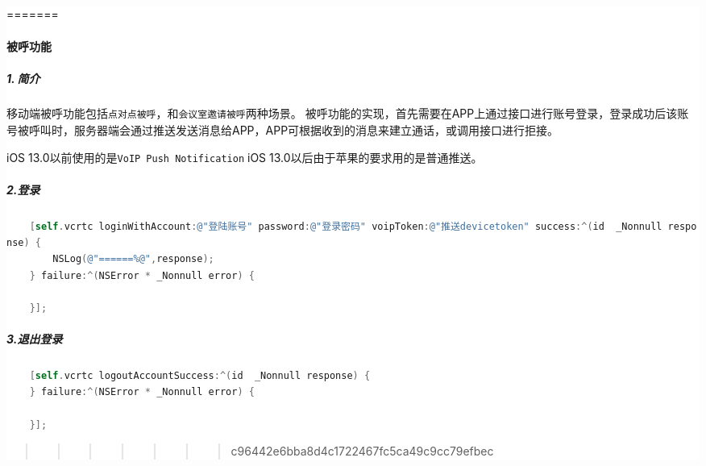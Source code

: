 ```objc
```



#### 
=======
####  被呼功能

##### 1. 简介

移动端被呼功能包括`点对点被呼`，和`会议室邀请被呼`两种场景。 被呼功能的实现，首先需要在APP上通过接口进行账号登录，登录成功后该账号被呼叫时，服务器端会通过推送发送消息给APP，APP可根据收到的消息来建立通话，或调用接口进行拒接。

iOS 13.0以前使用的是`VoIP Push Notification` iOS 13.0以后由于苹果的要求用的是普通推送。

##### 2.登录

```objective-c
    [self.vcrtc loginWithAccount:@"登陆账号" password:@"登录密码" voipToken:@"推送devicetoken" success:^(id  _Nonnull response) {
        NSLog(@"======%@",response);
    } failure:^(NSError * _Nonnull error) {
        
    }];
```

##### 3.退出登录

```objective-c
    [self.vcrtc logoutAccountSuccess:^(id  _Nonnull response) {
    } failure:^(NSError * _Nonnull error) {
        
    }];
```

>>>>>>> c96442e6bba8d4c1722467fc5ca49c9cc79efbec
